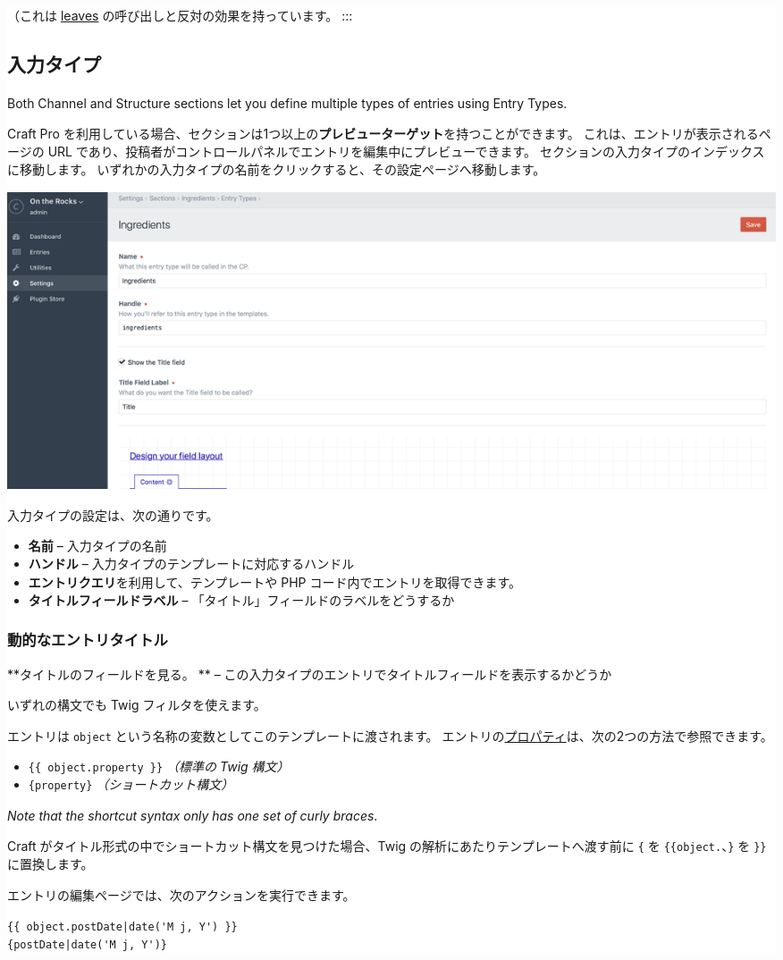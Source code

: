 （これは [leaves](#leaves) の呼び出しと反対の効果を持っています。
:::

## 入力タイプ

Both Channel and Structure sections let you define multiple types of entries using Entry Types.

Craft Pro を利用している場合、セクションは1つ以上の**プレビューターゲット**を持つことができます。 これは、エントリが表示されるページの URL であり、投稿者がコントロールパネルでエントリを編集中にプレビューできます。 セクションの入力タイプのインデックスに移動します。 いずれかの入力タイプの名前をクリックすると、その設定ページへ移動します。

![入力タイプの設定編集画面](./images/sections-and-entries-entry-types.png)

入力タイプの設定は、次の通りです。

- **名前** – 入力タイプの名前
- **ハンドル** – 入力タイプのテンプレートに対応するハンドル
- **エントリクエリ**を利用して、テンプレートや PHP コード内でエントリを取得できます。
- **タイトルフィールドラベル** – 「タイトル」フィールドのラベルをどうするか

### 動的なエントリタイトル

**タイトルのフィールドを見る。 ** – この入力タイプのエントリでタイトルフィールドを表示するかどうか

いずれの構文でも Twig フィルタを使えます。

エントリは `object` という名称の変数としてこのテンプレートに渡されます。 エントリの[プロパティ](craft3:craft\elements\Entry#public-properties)は、次の2つの方法で参照できます。

- `{{ object.property }}` _（標準の Twig 構文）_
- `{property}` _（ショートカット構文）_

_Note that the shortcut syntax only has one set of curly braces_.

Craft がタイトル形式の中でショートカット構文を見つけた場合、Twig の解析にあたりテンプレートへ渡す前に `{` を `{{object.`、`}` を `}}` に置換します。

エントリの編集ページでは、次のアクションを実行できます。

```twig
{{ object.postDate|date('M j, Y') }}
{postDate|date('M j, Y')}
```
